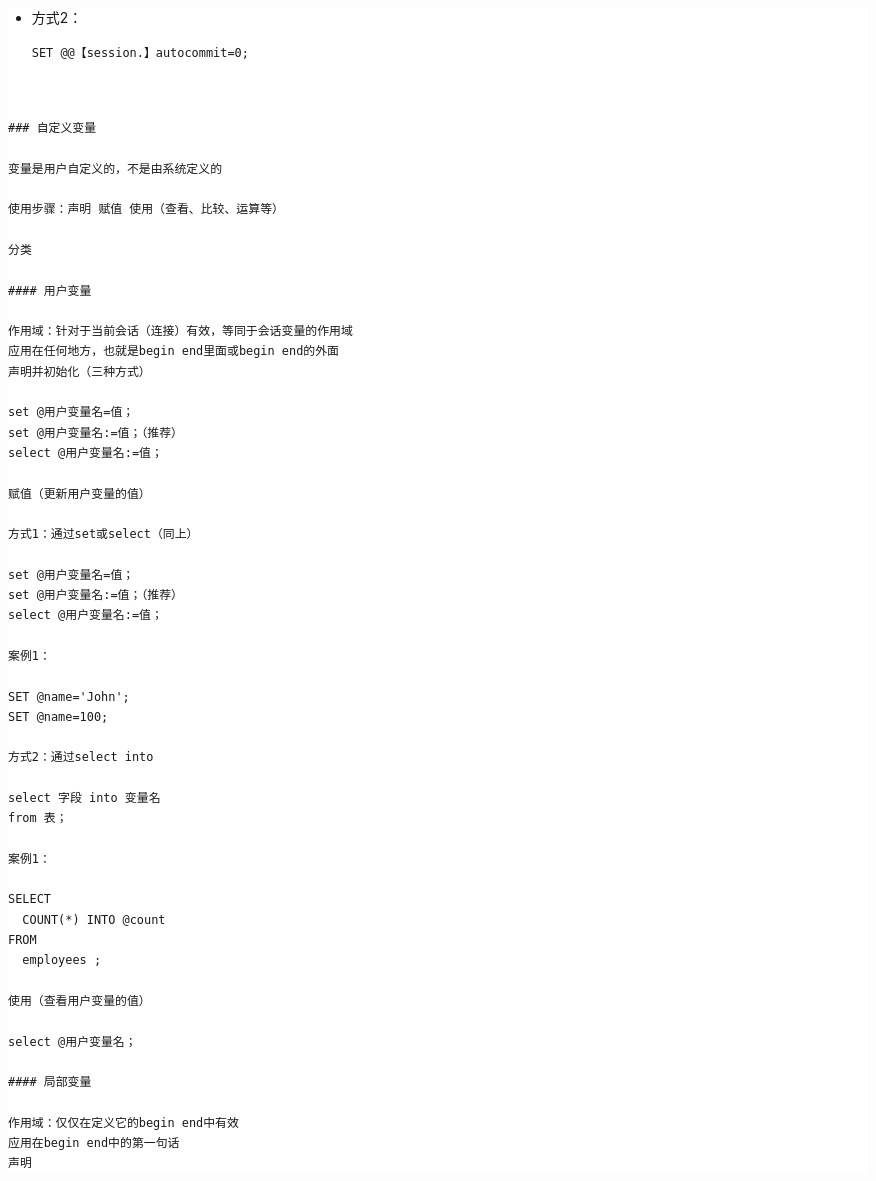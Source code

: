 - 方式2：

  ```
  SET @@【session.】autocommit=0;
  

```

### 自定义变量

变量是用户自定义的，不是由系统定义的

使用步骤：声明 赋值 使用（查看、比较、运算等）

分类

#### 用户变量

作用域：针对于当前会话（连接）有效，等同于会话变量的作用域
应用在任何地方，也就是begin end里面或begin end的外面
声明并初始化（三种方式）

set @用户变量名=值；
set @用户变量名:=值；（推荐）
select @用户变量名:=值；

赋值（更新用户变量的值）

方式1：通过set或select（同上）

set @用户变量名=值；
set @用户变量名:=值；（推荐）
select @用户变量名:=值；

案例1：

SET @name='John';
SET @name=100;

方式2：通过select into

select 字段 into 变量名
from 表；

案例1：

SELECT 
  COUNT(*) INTO @count 
FROM
  employees ;

使用（查看用户变量的值）

select @用户变量名；

#### 局部变量

作用域：仅仅在定义它的begin end中有效
应用在begin end中的第一句话
声明
